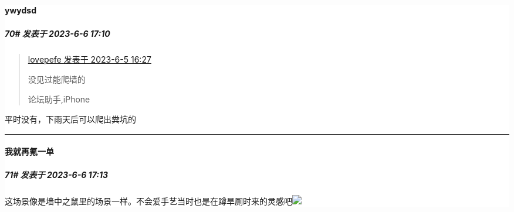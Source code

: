 ####  ywydsd  
##### 70#       发表于 2023-6-6 17:10

<blockquote><a href="httphttps://bbs.saraba1st.com/2b/forum.php?mod=redirect&amp;goto=findpost&amp;pid=61136789&amp;ptid=2138505" target="_blank">lovepefe 发表于 2023-6-5 16:27</a>

没见过能爬墙的

论坛助手,iPhone</blockquote>
平时没有，下雨天后可以爬出粪坑的

*****

####  我就再氪一单  
##### 71#       发表于 2023-6-6 17:13

这场景像是墙中之鼠里的场景一样。不会爱手艺当时也是在蹲旱厕时来的灵感吧<img src="https://static.saraba1st.com/image/smiley/face2017/044.png" referrerpolicy="no-referrer">

